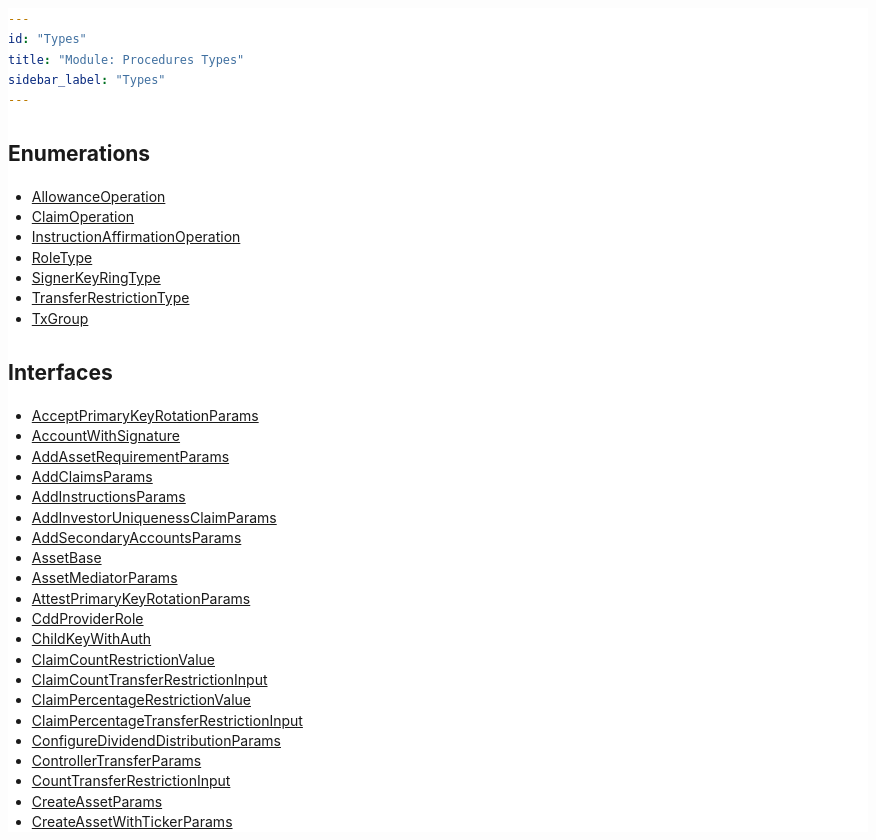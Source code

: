 ```yaml
---
id: "Types"
title: "Module: Procedures Types"
sidebar_label: "Types"
---
```


## Enumerations

- [AllowanceOperation](../../../../enums/API/Procedures/Types/AllowanceOperation/AllowanceOperation.md)
- [ClaimOperation](../../../../enums/API/Procedures/Types/ClaimOperation/ClaimOperation.md)
- [InstructionAffirmationOperation](../../../../enums/API/Procedures/Types/InstructionAffirmationOperation/InstructionAffirmationOperation.md)
- [RoleType](../../../../enums/API/Procedures/Types/RoleType/RoleType.md)
- [SignerKeyRingType](../../../../enums/API/Procedures/Types/SignerKeyRingType/SignerKeyRingType.md)
- [TransferRestrictionType](../../../../enums/API/Procedures/Types/TransferRestrictionType/TransferRestrictionType.md)
- [TxGroup](../../../../enums/API/Procedures/Types/TxGroup/TxGroup.md)

## Interfaces

- [AcceptPrimaryKeyRotationParams](../../../../interfaces/API/Procedures/Types/AcceptPrimaryKeyRotationParams/AcceptPrimaryKeyRotationParams.md)
- [AccountWithSignature](../../../../interfaces/API/Procedures/Types/AccountWithSignature/AccountWithSignature.md)
- [AddAssetRequirementParams](../../../../interfaces/API/Procedures/Types/AddAssetRequirementParams/AddAssetRequirementParams.md)
- [AddClaimsParams](../../../../interfaces/API/Procedures/Types/AddClaimsParams/AddClaimsParams.md)
- [AddInstructionsParams](../../../../interfaces/API/Procedures/Types/AddInstructionsParams/AddInstructionsParams.md)
- [AddInvestorUniquenessClaimParams](../../../../interfaces/API/Procedures/Types/AddInvestorUniquenessClaimParams/AddInvestorUniquenessClaimParams.md)
- [AddSecondaryAccountsParams](../../../../interfaces/API/Procedures/Types/AddSecondaryAccountsParams/AddSecondaryAccountsParams.md)
- [AssetBase](../../../../interfaces/API/Procedures/Types/AssetBase/AssetBase.md)
- [AssetMediatorParams](../../../../interfaces/API/Procedures/Types/AssetMediatorParams/AssetMediatorParams.md)
- [AttestPrimaryKeyRotationParams](../../../../interfaces/API/Procedures/Types/AttestPrimaryKeyRotationParams/AttestPrimaryKeyRotationParams.md)
- [CddProviderRole](../../../../interfaces/API/Procedures/Types/CddProviderRole/CddProviderRole.md)
- [ChildKeyWithAuth](../../../../interfaces/API/Procedures/Types/ChildKeyWithAuth/ChildKeyWithAuth.md)
- [ClaimCountRestrictionValue](../../../../interfaces/API/Procedures/Types/ClaimCountRestrictionValue/ClaimCountRestrictionValue.md)
- [ClaimCountTransferRestrictionInput](../../../../interfaces/API/Procedures/Types/ClaimCountTransferRestrictionInput/ClaimCountTransferRestrictionInput.md)
- [ClaimPercentageRestrictionValue](../../../../interfaces/API/Procedures/Types/ClaimPercentageRestrictionValue/ClaimPercentageRestrictionValue.md)
- [ClaimPercentageTransferRestrictionInput](../../../../interfaces/API/Procedures/Types/ClaimPercentageTransferRestrictionInput/ClaimPercentageTransferRestrictionInput.md)
- [ConfigureDividendDistributionParams](../../../../interfaces/API/Procedures/Types/ConfigureDividendDistributionParams/ConfigureDividendDistributionParams.md)
- [ControllerTransferParams](../../../../interfaces/API/Procedures/Types/ControllerTransferParams/ControllerTransferParams.md)
- [CountTransferRestrictionInput](../../../../interfaces/API/Procedures/Types/CountTransferRestrictionInput/CountTransferRestrictionInput.md)
- [CreateAssetParams](../../../../interfaces/API/Procedures/Types/CreateAssetParams/CreateAssetParams.md)
- [CreateAssetWithTickerParams](../../../../interfaces/API/Procedures/Types/CreateAssetWithTickerParams/CreateAssetWithTickerParams.md)